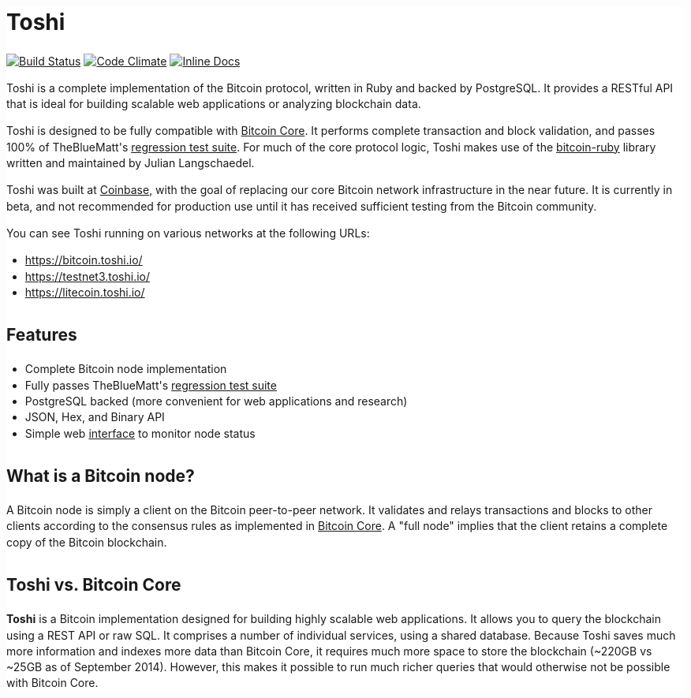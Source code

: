 # Toshi

[![Build Status](https://img.shields.io/travis/coinbase/toshi/master.svg?style=flat)](https://travis-ci.org/coinbase/toshi)
[![Code Climate](https://img.shields.io/codeclimate/github/coinbase/toshi.svg?style=flat)](https://codeclimate.com/github/coinbase/toshi)
[![Inline Docs](http://inch-ci.org/github/coinbase/toshi.svg?style=flat)](http://inch-ci.org/github/coinbase/toshi)

Toshi is a complete implementation of the Bitcoin protocol, written in Ruby and backed by PostgreSQL. It provides a RESTful API that is ideal for building scalable web applications or analyzing blockchain data.

Toshi is designed to be fully compatible with [Bitcoin Core](https://github.com/bitcoin/bitcoin).
It performs complete transaction and block validation, and passes 100% of TheBlueMatt's
[regression test suite](https://github.com/TheBlueMatt/test-scripts).
For much of the core protocol logic, Toshi makes use of the [bitcoin-ruby](https://github.com/lian/bitcoin-ruby)
library written and maintained by Julian Langschaedel.

Toshi was built at [Coinbase](https://coinbase.com), with the goal of replacing
our core Bitcoin network infrastructure in the near future. It is currently in beta,
and not recommended for production use until it has received sufficient testing
from the Bitcoin community.

You can see Toshi running on various networks at the following URLs:

* https://bitcoin.toshi.io/
* https://testnet3.toshi.io/
* https://litecoin.toshi.io/

## Features

 * Complete Bitcoin node implementation
 * Fully passes TheBlueMatt's [regression test suite](https://github.com/TheBlueMatt/test-scripts)
 * PostgreSQL backed (more convenient for web applications and research)
 * JSON, Hex, and Binary API
 * Simple web [interface](https://bitcoin.toshi.io) to monitor node status

## What is a Bitcoin node?

A Bitcoin node is simply a client on the Bitcoin peer-to-peer network. It validates and relays transactions and blocks to other clients according to the consensus rules as implemented in [Bitcoin Core](https://github.com/bitcoin/bitcoin). A "full node" implies that the client retains a complete copy of the Bitcoin blockchain.

## Toshi vs. Bitcoin Core

**Toshi** is a Bitcoin implementation designed for building highly scalable web applications. It allows you to query the blockchain using a REST API or raw SQL. It comprises a number of individual services, using a shared database. Because Toshi saves much more information and indexes more data than Bitcoin Core, it requires much more space to store the blockchain (~220GB vs ~25GB as of September 2014). However, this makes it possible to run much richer queries that would otherwise not be possible with Bitcoin Core.

